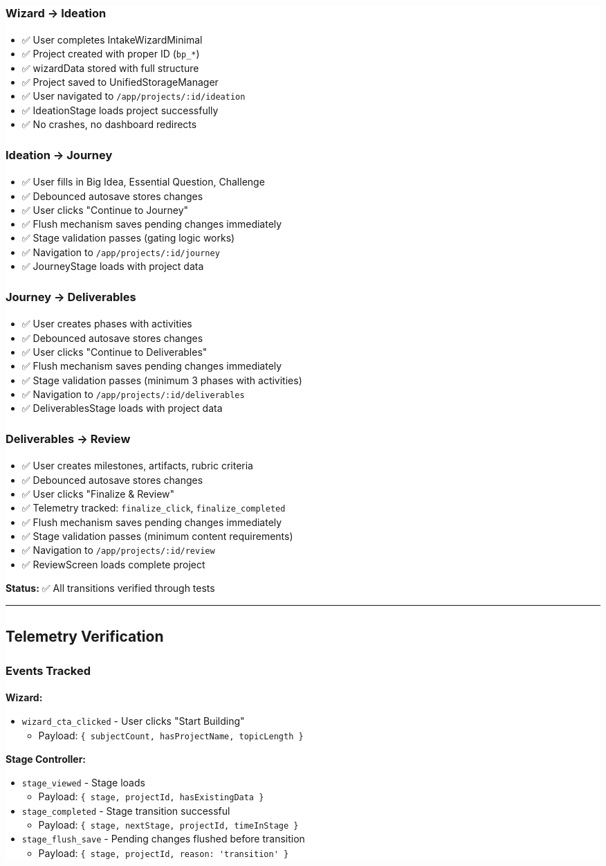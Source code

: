 ### Wizard → Ideation
- ✅ User completes IntakeWizardMinimal
- ✅ Project created with proper ID (`bp_*`)
- ✅ wizardData stored with full structure
- ✅ Project saved to UnifiedStorageManager
- ✅ User navigated to `/app/projects/:id/ideation`
- ✅ IdeationStage loads project successfully
- ✅ No crashes, no dashboard redirects

### Ideation → Journey
- ✅ User fills in Big Idea, Essential Question, Challenge
- ✅ Debounced autosave stores changes
- ✅ User clicks "Continue to Journey"
- ✅ Flush mechanism saves pending changes immediately
- ✅ Stage validation passes (gating logic works)
- ✅ Navigation to `/app/projects/:id/journey`
- ✅ JourneyStage loads with project data

### Journey → Deliverables
- ✅ User creates phases with activities
- ✅ Debounced autosave stores changes
- ✅ User clicks "Continue to Deliverables"
- ✅ Flush mechanism saves pending changes immediately
- ✅ Stage validation passes (minimum 3 phases with activities)
- ✅ Navigation to `/app/projects/:id/deliverables`
- ✅ DeliverablesStage loads with project data

### Deliverables → Review
- ✅ User creates milestones, artifacts, rubric criteria
- ✅ Debounced autosave stores changes
- ✅ User clicks "Finalize & Review"
- ✅ Telemetry tracked: `finalize_click`, `finalize_completed`
- ✅ Flush mechanism saves pending changes immediately
- ✅ Stage validation passes (minimum content requirements)
- ✅ Navigation to `/app/projects/:id/review`
- ✅ ReviewScreen loads complete project

**Status:** ✅ All transitions verified through tests

---

## Telemetry Verification

### Events Tracked

**Wizard:**
- `wizard_cta_clicked` - User clicks "Start Building"
  - Payload: `{ subjectCount, hasProjectName, topicLength }`

**Stage Controller:**
- `stage_viewed` - Stage loads
  - Payload: `{ stage, projectId, hasExistingData }`
- `stage_completed` - Stage transition successful
  - Payload: `{ stage, nextStage, projectId, timeInStage }`
- `stage_flush_save` - Pending changes flushed before transition
  - Payload: `{ stage, projectId, reason: 'transition' }`
